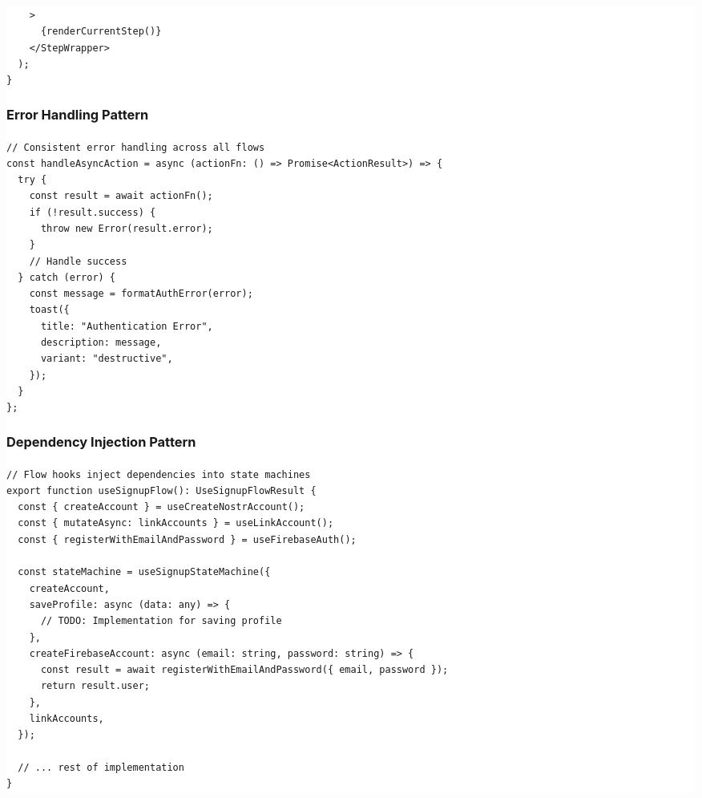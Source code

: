 ```tsx
    >
      {renderCurrentStep()}
    </StepWrapper>
  );
}
```

### Error Handling Pattern
```tsx
// Consistent error handling across all flows
const handleAsyncAction = async (actionFn: () => Promise<ActionResult>) => {
  try {
    const result = await actionFn();
    if (!result.success) {
      throw new Error(result.error);
    }
    // Handle success
  } catch (error) {
    const message = formatAuthError(error);
    toast({
      title: "Authentication Error",
      description: message,
      variant: "destructive",
    });
  }
};
```

### Dependency Injection Pattern
```tsx
// Flow hooks inject dependencies into state machines
export function useSignupFlow(): UseSignupFlowResult {
  const { createAccount } = useCreateNostrAccount();
  const { mutateAsync: linkAccounts } = useLinkAccount();
  const { registerWithEmailAndPassword } = useFirebaseAuth();
  
  const stateMachine = useSignupStateMachine({
    createAccount,
    saveProfile: async (data: any) => {
      // TODO: Implementation for saving profile
    },
    createFirebaseAccount: async (email: string, password: string) => {
      const result = await registerWithEmailAndPassword({ email, password });
      return result.user;
    },
    linkAccounts,
  });

  // ... rest of implementation
}
```
